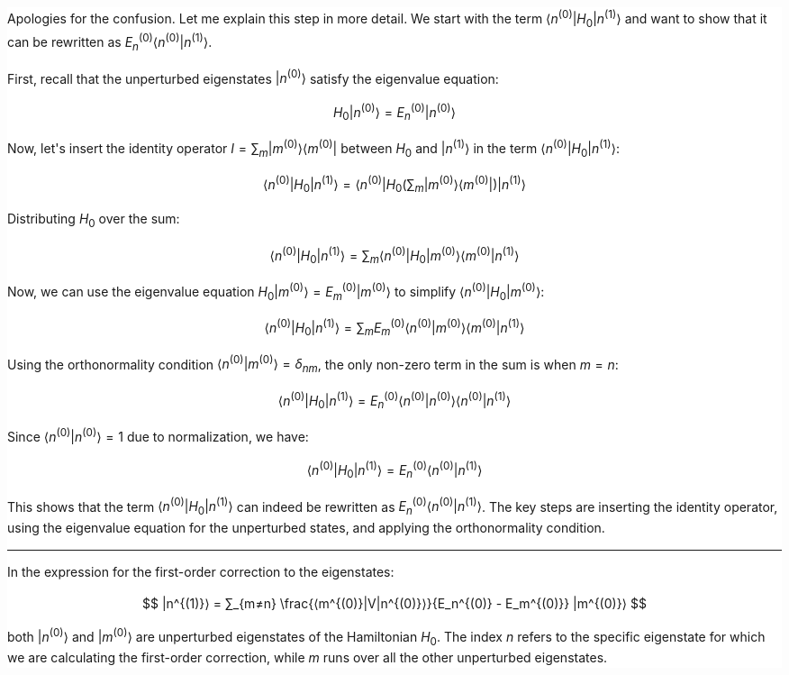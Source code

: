 Apologies for the confusion. Let me explain this step in more detail. We start with the term $⟨n^{(0)}|H_0|n^{(1)}⟩$ and want to show that it can be rewritten as $E_n^{(0)}⟨n^{(0)}|n^{(1)}⟩$.

First, recall that the unperturbed eigenstates $|n^{(0)}⟩$ satisfy the eigenvalue equation:

$$
H_0|n^{(0)}⟩ = E_n^{(0)}|n^{(0)}⟩
$$

Now, let's insert the identity operator $I = ∑_m |m^{(0)}⟩⟨m^{(0)}|$ between $H_0$ and $|n^{(1)}⟩$ in the term $⟨n^{(0)}|H_0|n^{(1)}⟩$:

$$
⟨n^{(0)}|H_0|n^{(1)}⟩ = ⟨n^{(0)}|H_0 \left(∑_m |m^{(0)}⟩⟨m^{(0)}|\right)|n^{(1)}⟩
$$

Distributing $H_0$ over the sum:

$$
⟨n^{(0)}|H_0|n^{(1)}⟩ = ∑_m ⟨n^{(0)}|H_0|m^{(0)}⟩⟨m^{(0)}|n^{(1)}⟩
$$

Now, we can use the eigenvalue equation $H_0|m^{(0)}⟩ = E_m^{(0)}|m^{(0)}⟩$ to simplify $⟨n^{(0)}|H_0|m^{(0)}⟩$:

$$
⟨n^{(0)}|H_0|n^{(1)}⟩ = ∑_m E_m^{(0)}⟨n^{(0)}|m^{(0)}⟩⟨m^{(0)}|n^{(1)}⟩
$$

Using the orthonormality condition $⟨n^{(0)}|m^{(0)}⟩ = δ_{nm}$, the only non-zero term in the sum is when $m = n$:

$$
⟨n^{(0)}|H_0|n^{(1)}⟩ = E_n^{(0)}⟨n^{(0)}|n^{(0)}⟩⟨n^{(0)}|n^{(1)}⟩
$$

Since $⟨n^{(0)}|n^{(0)}⟩ = 1$ due to normalization, we have:

$$
⟨n^{(0)}|H_0|n^{(1)}⟩ = E_n^{(0)}⟨n^{(0)}|n^{(1)}⟩
$$

This shows that the term $⟨n^{(0)}|H_0|n^{(1)}⟩$ can indeed be rewritten as $E_n^{(0)}⟨n^{(0)}|n^{(1)}⟩$. The key steps are inserting the identity operator, using the eigenvalue equation for the unperturbed states, and applying the orthonormality condition.

---

In the expression for the first-order correction to the eigenstates:

$$
|n^{(1)}⟩ = ∑_{m≠n} \frac{⟨m^{(0)}|V|n^{(0)}⟩}{E_n^{(0)} - E_m^{(0)}} |m^{(0)}⟩
$$

both $|n^{(0)}⟩$ and $|m^{(0)}⟩$ are unperturbed eigenstates of the Hamiltonian $H_0$. The index $n$ refers to the specific eigenstate for which we are calculating the first-order correction, while $m$ runs over all the other unperturbed eigenstates.
